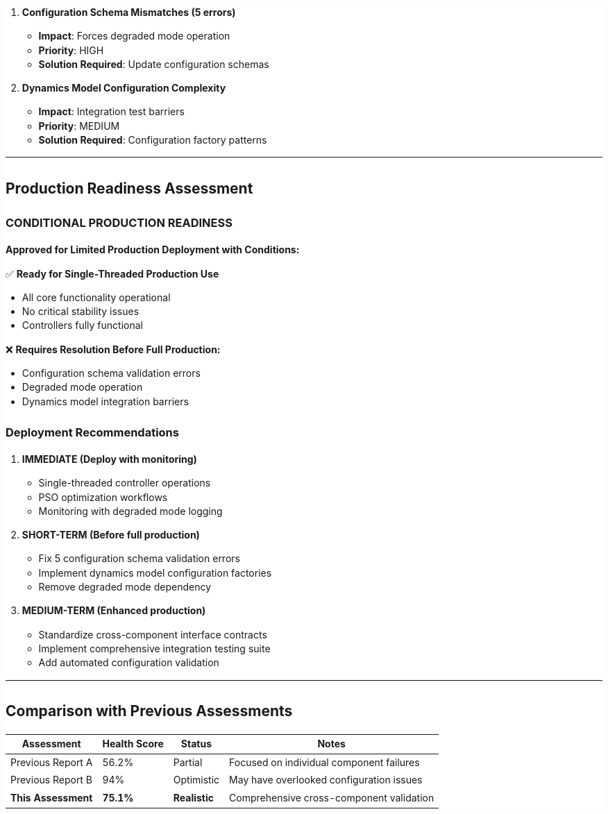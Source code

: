 1. **Configuration Schema Mismatches (5 errors)**
   - **Impact**: Forces degraded mode operation
   - **Priority**: HIGH
   - **Solution Required**: Update configuration schemas

2. **Dynamics Model Configuration Complexity**
   - **Impact**: Integration test barriers
   - **Priority**: MEDIUM
   - **Solution Required**: Configuration factory patterns

---

## Production Readiness Assessment

### **CONDITIONAL PRODUCTION READINESS**

**Approved for Limited Production Deployment with Conditions:**

✅ **Ready for Single-Threaded Production Use**
- All core functionality operational
- No critical stability issues
- Controllers fully functional

❌ **Requires Resolution Before Full Production:**
- Configuration schema validation errors
- Degraded mode operation
- Dynamics model integration barriers

### **Deployment Recommendations**

1. **IMMEDIATE (Deploy with monitoring)**
   - Single-threaded controller operations
   - PSO optimization workflows
   - Monitoring with degraded mode logging

2. **SHORT-TERM (Before full production)**
   - Fix 5 configuration schema validation errors
   - Implement dynamics model configuration factories
   - Remove degraded mode dependency

3. **MEDIUM-TERM (Enhanced production)**
   - Standardize cross-component interface contracts
   - Implement comprehensive integration testing suite
   - Add automated configuration validation

---

## Comparison with Previous Assessments

| Assessment | Health Score | Status | Notes |
|------------|--------------|--------|-------|
| Previous Report A | 56.2% | Partial | Focused on individual component failures |
| Previous Report B | 94% | Optimistic | May have overlooked configuration issues |
| **This Assessment** | **75.1%** | **Realistic** | Comprehensive cross-component validation |
